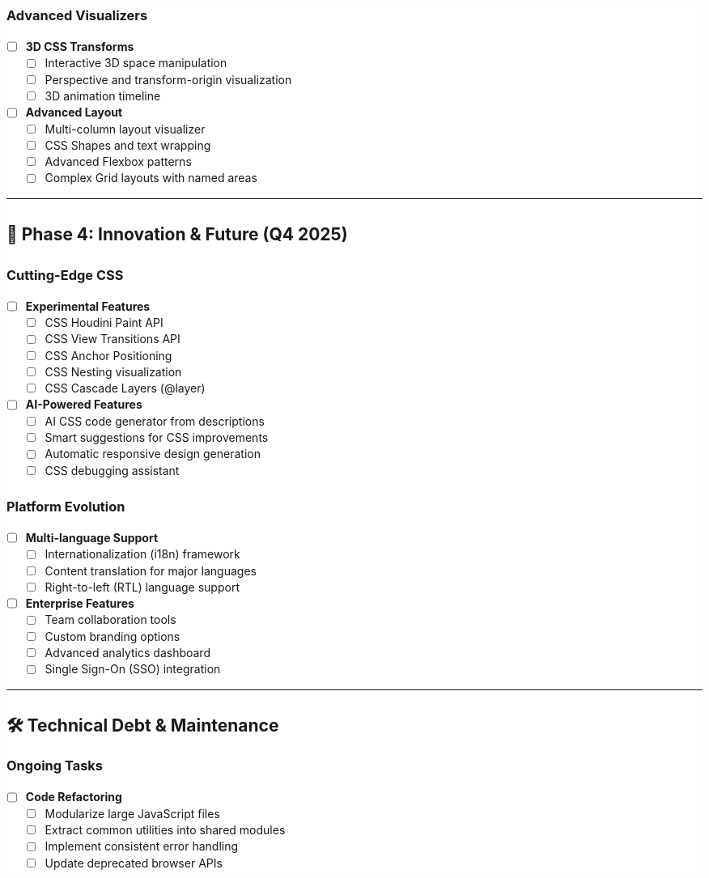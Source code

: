 ### Advanced Visualizers
- [ ] **3D CSS Transforms**
  - [ ] Interactive 3D space manipulation
  - [ ] Perspective and transform-origin visualization
  - [ ] 3D animation timeline

- [ ] **Advanced Layout**
  - [ ] Multi-column layout visualizer
  - [ ] CSS Shapes and text wrapping
  - [ ] Advanced Flexbox patterns
  - [ ] Complex Grid layouts with named areas

---

## 🔧 Phase 4: Innovation & Future (Q4 2025)

### Cutting-Edge CSS
- [ ] **Experimental Features**
  - [ ] CSS Houdini Paint API
  - [ ] CSS View Transitions API
  - [ ] CSS Anchor Positioning
  - [ ] CSS Nesting visualization
  - [ ] CSS Cascade Layers (@layer)

- [ ] **AI-Powered Features**
  - [ ] AI CSS code generator from descriptions
  - [ ] Smart suggestions for CSS improvements
  - [ ] Automatic responsive design generation
  - [ ] CSS debugging assistant

### Platform Evolution
- [ ] **Multi-language Support**
  - [ ] Internationalization (i18n) framework
  - [ ] Content translation for major languages
  - [ ] Right-to-left (RTL) language support

- [ ] **Enterprise Features**
  - [ ] Team collaboration tools
  - [ ] Custom branding options
  - [ ] Advanced analytics dashboard
  - [ ] Single Sign-On (SSO) integration

---

## 🛠 Technical Debt & Maintenance

### Ongoing Tasks
- [ ] **Code Refactoring**
  - [ ] Modularize large JavaScript files
  - [ ] Extract common utilities into shared modules
  - [ ] Implement consistent error handling
  - [ ] Update deprecated browser APIs
